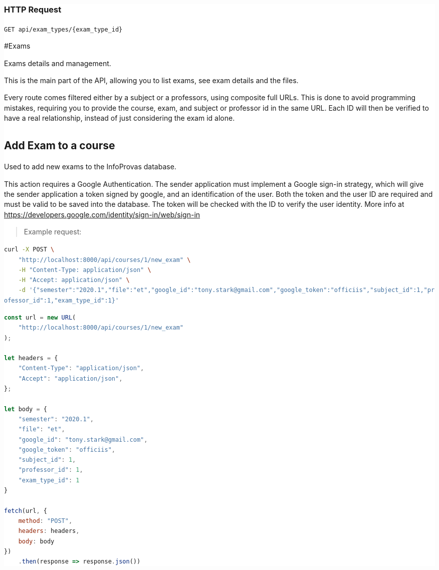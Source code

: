 ### HTTP Request
`GET api/exam_types/{exam_type_id}`




#Exams

Exams details and management.

This is the main part of the API, allowing you to list exams, see exam details and the files.

Every route comes filtered either by a subject or a professors, using composite full URLs. This is done to avoid
programming mistakes, requiring you to provide the course, exam, and subject or professor id in the same URL.
Each ID will then be verified to have a real relationship, instead of just considering the exam id alone.

## Add Exam to a course

Used to add new exams to the InfoProvas database.

This action requires a Google Authentication. The sender application must implement a Google sign-in strategy,
which will give the sender application a token signed by google, and an identification of the user.
Both the token and the user ID are required and must be valid to be saved into the database.
The token will be checked with the ID to verify the user identity.
More info at https://developers.google.com/identity/sign-in/web/sign-in

> Example request:

```bash
curl -X POST \
    "http://localhost:8000/api/courses/1/new_exam" \
    -H "Content-Type: application/json" \
    -H "Accept: application/json" \
    -d '{"semester":"2020.1","file":"et","google_id":"tony.stark@gmail.com","google_token":"officiis","subject_id":1,"professor_id":1,"exam_type_id":1}'

```

```javascript
const url = new URL(
    "http://localhost:8000/api/courses/1/new_exam"
);

let headers = {
    "Content-Type": "application/json",
    "Accept": "application/json",
};

let body = {
    "semester": "2020.1",
    "file": "et",
    "google_id": "tony.stark@gmail.com",
    "google_token": "officiis",
    "subject_id": 1,
    "professor_id": 1,
    "exam_type_id": 1
}

fetch(url, {
    method: "POST",
    headers: headers,
    body: body
})
    .then(response => response.json())
```